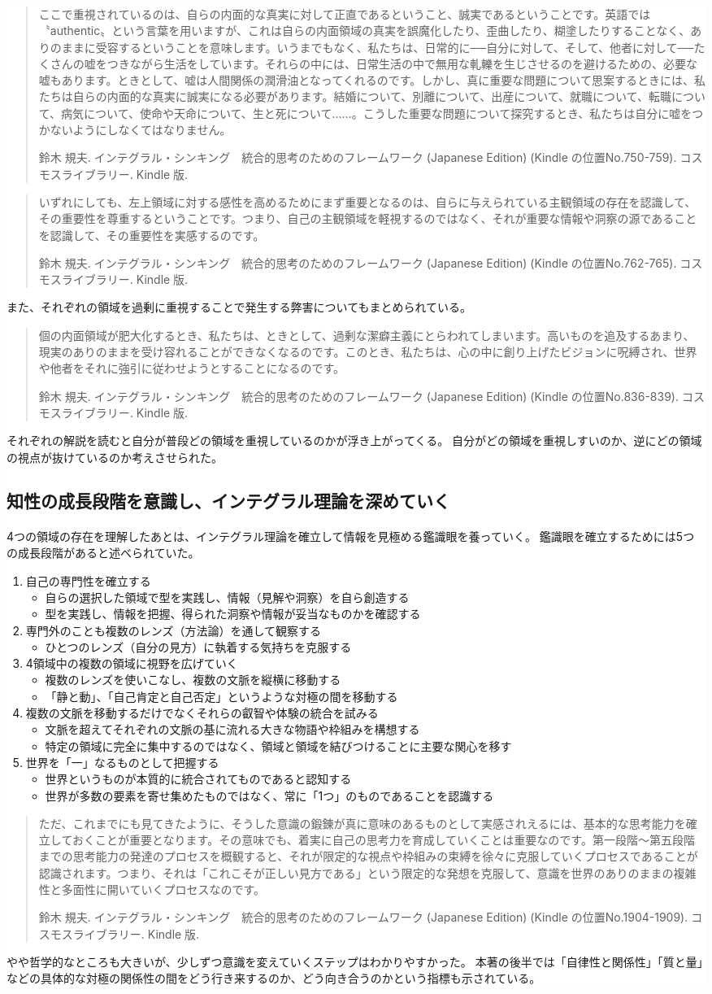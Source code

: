 > ここで重視されているのは、自らの内面的な真実に対して正直であるということ、誠実であるということです。英語では〝authentic〟という言葉を用いますが、これは自らの内面領域の真実を誤魔化したり、歪曲したり、糊塗したりすることなく、ありのままに受容するということを意味します。いうまでもなく、私たちは、日常的に──自分に対して、そして、他者に対して──たくさんの嘘をつきながら生活をしています。それらの中には、日常生活の中で無用な軋轢を生じさせるのを避けるための、必要な嘘もあります。ときとして、嘘は人間関係の潤滑油となってくれるのです。しかし、真に重要な問題について思案するときには、私たちは自らの内面的な真実に誠実になる必要があります。結婚について、別離について、出産について、就職について、転職について、病気について、使命や天命について、生と死について……。こうした重要な問題について探究するとき、私たちは自分に嘘をつかないようにしなくてはなりません。
> 
> 鈴木 規夫. インテグラル・シンキング　統合的思考のためのフレームワーク (Japanese Edition) (Kindle の位置No.750-759). コスモスライブラリー. Kindle 版. 

> いずれにしても、左上領域に対する感性を高めるためにまず重要となるのは、自らに与えられている主観領域の存在を認識して、その重要性を尊重するということです。つまり、自己の主観領域を軽視するのではなく、それが重要な情報や洞察の源であることを認識して、その重要性を実感するのです。
> 
> 鈴木 規夫. インテグラル・シンキング　統合的思考のためのフレームワーク (Japanese Edition) (Kindle の位置No.762-765). コスモスライブラリー. Kindle 版. 

また、それぞれの領域を過剰に重視することで発生する弊害についてもまとめられている。

> 個の内面領域が肥大化するとき、私たちは、ときとして、過剰な潔癖主義にとらわれてしまいます。高いものを追及するあまり、現実のありのままを受け容れることができなくなるのです。このとき、私たちは、心の中に創り上げたビジョンに呪縛され、世界や他者をそれに強引に従わせようとすることになるのです。
>
> 鈴木 規夫. インテグラル・シンキング　統合的思考のためのフレームワーク (Japanese Edition) (Kindle の位置No.836-839). コスモスライブラリー. Kindle 版. 

それぞれの解説を読むと自分が普段どの領域を重視しているのかが浮き上がってくる。
自分がどの領域を重視しすいのか、逆にどの領域の視点が抜けているのか考えさせられた。

## 知性の成長段階を意識し、インテグラル理論を深めていく
4つの領域の存在を理解したあとは、インテグラル理論を確立して情報を見極める鑑識眼を養っていく。
鑑識眼を確立するためには5つの成長段階があると述べられていた。

1. 自己の専門性を確立する
    - 自らの選択した領域で型を実践し、情報（見解や洞察）を自ら創造する
    - 型を実践し、情報を把握、得られた洞察や情報が妥当なものかを確認する
2. 専門外のことも複数のレンズ（方法論）を通して観察する
    - ひとつのレンズ（自分の見方）に執着する気持ちを克服する
3. 4領域中の複数の領域に視野を広げていく
    - 複数のレンズを使いこなし、複数の文脈を縦横に移動する
    - 「静と動」、「自己肯定と自己否定」というような対極の間を移動する
4. 複数の文脈を移動するだけでなくそれらの叡智や体験の統合を試みる
    - 文脈を超えてそれぞれの文脈の基に流れる大きな物語や枠組みを構想する
    - 特定の領域に完全に集中するのではなく、領域と領域を結びつけることに主要な関心を移す
5. 世界を「一」なるものとして把握する
    - 世界というものが本質的に統合されてものであると認知する
    - 世界が多数の要素を寄せ集めたものではなく、常に「1つ」のものであることを認識する

> ただ、これまでにも見てきたように、そうした意識の鍛錬が真に意味のあるものとして実感されえるには、基本的な思考能力を確立しておくことが重要となります。その意味でも、着実に自己の思考力を育成していくことは重要なのです。第一段階～第五段階までの思考能力の発達のプロセスを概観すると、それが限定的な視点や枠組みの束縛を徐々に克服していくプロセスであることが認識されます。つまり、それは「これこそが正しい見方である」という限定的な発想を克服して、意識を世界のありのままの複雑性と多面性に開いていくプロセスなのです。
> 
> 鈴木 規夫. インテグラル・シンキング　統合的思考のためのフレームワーク (Japanese Edition) (Kindle の位置No.1904-1909). コスモスライブラリー. Kindle 版. 

やや哲学的なところも大きいが、少しずつ意識を変えていくステップはわかりやすかった。
本著の後半では「自律性と関係性」「質と量」などの具体的な対極の関係性の間をどう行き来するのか、どう向き合うのかという指標も示されている。
